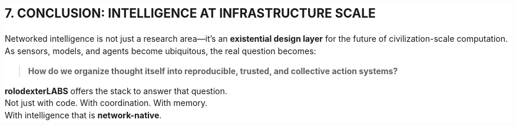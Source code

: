 
## 7. CONCLUSION: INTELLIGENCE AT INFRASTRUCTURE SCALE

Networked intelligence is not just a research area—it’s an **existential design layer** for the future of civilization-scale computation. As sensors, models, and agents become ubiquitous, the real question becomes:

> **How do we organize thought itself into reproducible, trusted, and collective action systems?**

**rolodexterLABS** offers the stack to answer that question.  
Not just with code. With coordination. With memory.  
With intelligence that is **network-native**.

